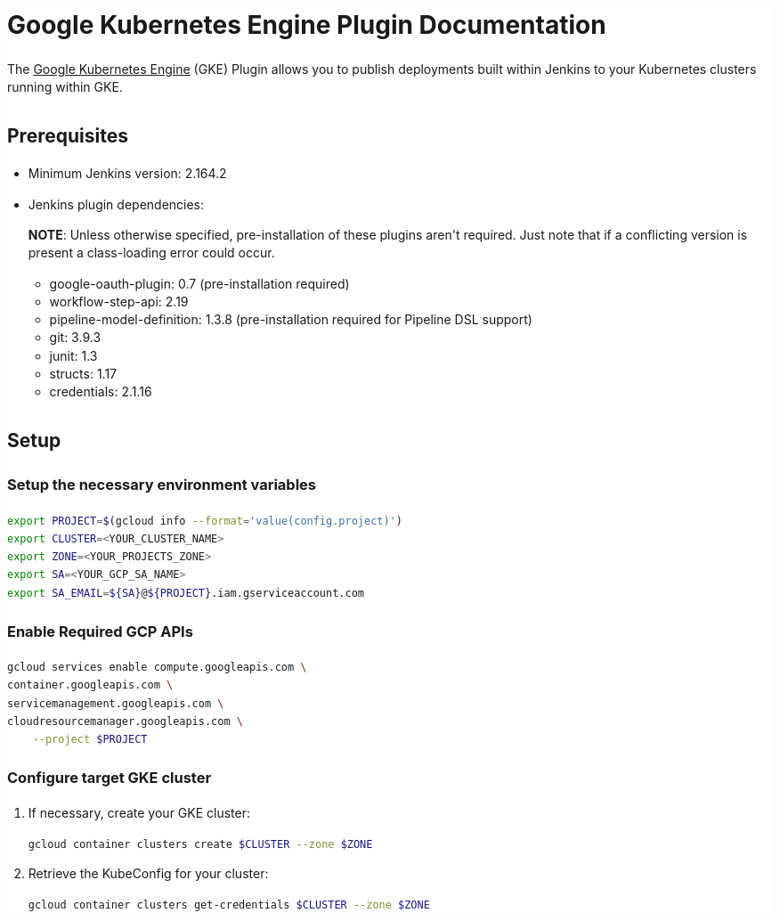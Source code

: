 
# Google Kubernetes Engine Plugin Documentation

The [Google Kubernetes Engine](https://cloud.google.com/kubernetes-engine/) (GKE) Plugin allows you
to publish deployments built within Jenkins to your Kubernetes clusters running within GKE.

## Prerequisites

* Minimum Jenkins version: 2.164.2

* Jenkins plugin dependencies:

  **NOTE**: Unless otherwise specified, pre-installation of these plugins aren't required. Just
    note that if a conflicting version is present a class-loading error could occur.

  * google-oauth-plugin: 0.7 (pre-installation required)
  * workflow-step-api: 2.19
  * pipeline-model-definition: 1.3.8 (pre-installation required for Pipeline DSL support)
  * git: 3.9.3
  * junit: 1.3
  * structs: 1.17
  * credentials: 2.1.16

## Setup

### Setup the necessary environment variables
```bash
export PROJECT=$(gcloud info --format='value(config.project)')
export CLUSTER=<YOUR_CLUSTER_NAME>
export ZONE=<YOUR_PROJECTS_ZONE>
export SA=<YOUR_GCP_SA_NAME>
export SA_EMAIL=${SA}@${PROJECT}.iam.gserviceaccount.com
```

### Enable Required GCP APIs

```bash
gcloud services enable compute.googleapis.com \
container.googleapis.com \
servicemanagement.googleapis.com \
cloudresourcemanager.googleapis.com \
    --project $PROJECT
```

### Configure target GKE cluster

1. If necessary, create your GKE cluster:
    ```bash
    gcloud container clusters create $CLUSTER --zone $ZONE
    ```

1. Retrieve the KubeConfig for your cluster:
    ```bash
    gcloud container clusters get-credentials $CLUSTER --zone $ZONE
    ```

